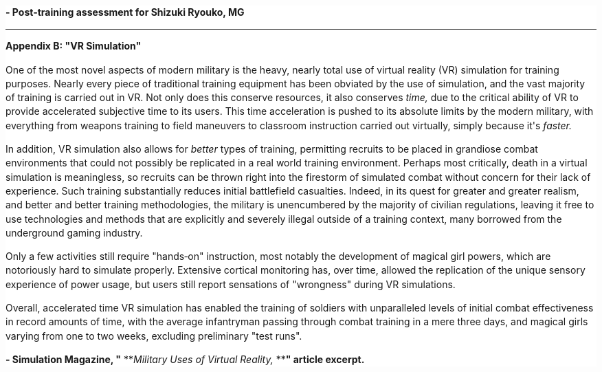 **- Post‐training assessment for Shizuki Ryouko, MG**

***

**Appendix B: "VR Simulation"**

One of the most novel aspects of modern military is the heavy, nearly total use of virtual reality (VR) simulation for training purposes. Nearly every piece of traditional training equipment has been obviated by the use of simulation, and the vast majority of training is carried out in VR. Not only does this conserve resources, it also conserves *time,* due to the critical ability of VR to provide accelerated subjective time to its users. This time acceleration is pushed to its absolute limits by the modern military, with everything from weapons training to field maneuvers to classroom instruction carried out virtually, simply because it's *faster.*

In addition, VR simulation also allows for *better* types of training, permitting recruits to be placed in grandiose combat environments that could not possibly be replicated in a real world training environment. Perhaps most critically, death in a virtual simulation is meaningless, so recruits can be thrown right into the firestorm of simulated combat without concern for their lack of experience. Such training substantially reduces initial battlefield casualties. Indeed, in its quest for greater and greater realism, and better and better training methodologies, the military is unencumbered by the majority of civilian regulations, leaving it free to use technologies and methods that are explicitly and severely illegal outside of a training context, many borrowed from the underground gaming industry.

Only a few activities still require "hands‐on" instruction, most notably the development of magical girl powers, which are notoriously hard to simulate properly. Extensive cortical monitoring has, over time, allowed the replication of the unique sensory experience of power usage, but users still report sensations of "wrongness" during VR simulations.

Overall, accelerated time VR simulation has enabled the training of soldiers with unparalleled levels of initial combat effectiveness in record amounts of time, with the average infantryman passing through combat training in a mere three days, and magical girls varying from one to two weeks, excluding preliminary "test runs".

**- Simulation Magazine, "** ***Military Uses of Virtual Reality,* ****" article excerpt.**
